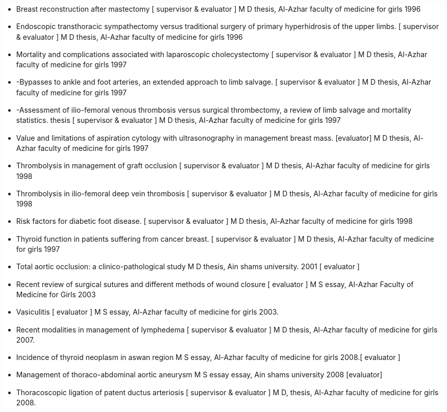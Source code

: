 -	Breast reconstruction after mastectomy                                                                  [ supervisor & evaluator ]         M D thesis,  Al-Azhar faculty of medicine for girls 1996  

-	Endoscopic transthoracic sympathectomy versus traditional surgery of primary hyperhidrosis of the upper limbs.                                                                                                 [ supervisor & evaluator ]  M D thesis, Al-Azhar faculty of medicine for girls 1996  

-	Mortality and complications associated with laparoscopic cholecystectomy                                     [ supervisor & evaluator ] M D thesis,    Al-Azhar faculty of medicine for girls 1997

-	-Bypasses to ankle and foot arteries, an extended approach to limb salvage.                     [ supervisor & evaluator ] M D thesis, Al-Azhar faculty of medicine for girls 1997                                          

-	-Assessment of ilio-femoral venous thrombosis versus surgical thrombectomy, a review of limb salvage and mortality statistics. thesis                                                                            [ supervisor & evaluator ] M D thesis, Al-Azhar faculty of medicine for girls 1997

-	Value and limitations of aspiration cytology with ultrasonography in management breast mass.                                                                                                                     [evaluator] M D thesis, Al-Azhar faculty of medicine for girls 1997

-	Thrombolysis in management of graft occlusion                                                                        [ supervisor & evaluator ]    M D thesis, Al-Azhar faculty of medicine for girls 1998   

-	Thrombolysis in ilio-femoral deep vein thrombosis                                                                   [ supervisor & evaluator ]   M D thesis, Al-Azhar faculty of medicine for girls 1998

-	Risk factors for diabetic foot disease.                                                                                           [ supervisor & evaluator ] M D thesis, Al-Azhar faculty of medicine for girls 1998

-	Thyroid function in patients suffering from cancer breast.                                                               [ supervisor & evaluator ] M D thesis, Al-Azhar faculty of medicine for girls 1997

-	Total aortic occlusion: a clinico-pathological study      M D thesis, Ain shams university. 2001  [ evaluator ]

-	Recent review of surgical sutures and different methods of wound closure                                         [ evaluator ] M S essay, Al-Azhar Faculty of Medicine for Girls 2003    

-	Vasiculitis                                                                                                                                                                [ evaluator ]    M S essay, Al-Azhar faculty of medicine for girls 2003. 

-	Recent modalities in management of lymphedema                                                                   [ supervisor & evaluator ]  M D thesis, Al-Azhar faculty of medicine for girls 2007.                    

-	Incidence of thyroid neoplasm in aswan region                 M S essay, Al-Azhar faculty of medicine for girls 2008.[ evaluator ]

-	Management of thoraco-abdominal aortic aneurysm      M S essay essay, Ain shams university 2008 [evaluator]

-	Thoracoscopic ligation of patent ductus arteriosis                                                                           [ supervisor & evaluator ] M D, thesis, Al-Azhar faculty of medicine for girls 2008.                  

